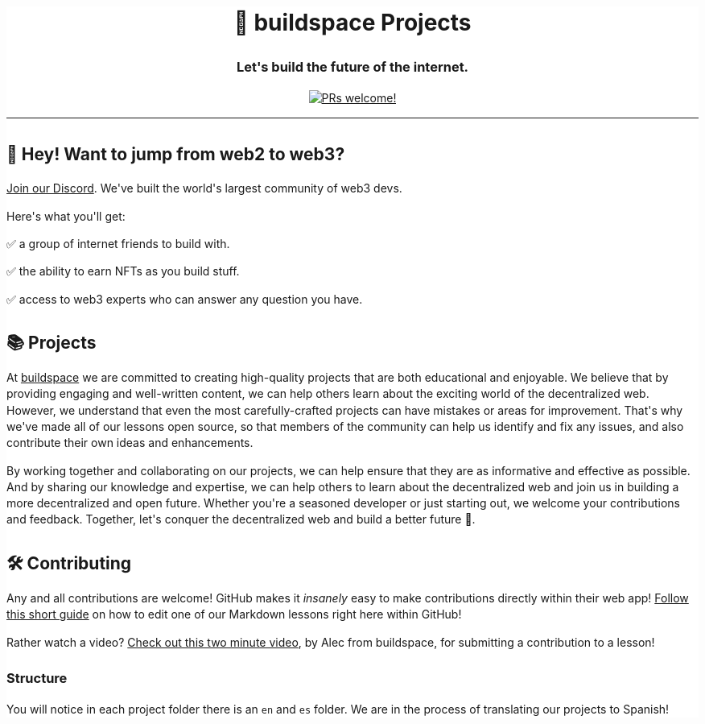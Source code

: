 <h1 align="center">🦄 buildspace Projects</h1>


<h3 align="center">
  <strong>Let's build the future of the internet.</strong>
</h3>

<p align="center">
    <a href=".github/CONTRIBUTING.md#-how-to-contribute">
        <img src="https://img.shields.io/badge/PRs-welcome-brightgreen.svg" alt="PRs welcome!" />
    </a>
</p>

---
## 👋 Hey! Want to jump from web2 to web3?
[Join our Discord](https://discord.gg/buildspace). We've built the world's largest community of web3 devs.

Here's what you'll get:

✅ a group of internet friends to build with.

✅ the ability to earn NFTs as you build stuff.

✅ access to web3 experts who can answer any question you have.


## 📚 Projects

At [buildspace](https://buildspace.so) we are committed to creating high-quality projects that are both educational and enjoyable. We believe that by providing engaging and well-written content, we can help others learn about the exciting world of the decentralized web. However, we understand that even the most carefully-crafted projects can have mistakes or areas for improvement. That's why we've made all of our lessons open source, so that members of the community can help us identify and fix any issues, and also contribute their own ideas and enhancements.

By working together and collaborating on our projects, we can help ensure that they are as informative and effective as possible. And by sharing our knowledge and expertise, we can help others to learn about the decentralized web and join us in building a more decentralized and open future. Whether you're a seasoned developer or just starting out, we welcome your contributions and feedback. Together, let's conquer the decentralized web and build a better future 🤘.

## 🛠 Contributing

Any and all contributions are welcome! GitHub makes it _insanely_ easy to make contributions directly within their web app! [Follow this short guide](https://docs.github.com/en/repositories/working-with-files/managing-files/editing-files#editing-files-in-another-users-repository) on how to edit one of our Markdown lessons right here within GitHub!

Rather watch a video? [Check out this two minute video](https://www.loom.com/share/ea84ce8634824f9e9377e2bc4b06f031), by Alec from buildspace, for submitting a contribution to a lesson!

### Structure
You will notice in each project folder there is an `en` and `es` folder. We are in the process of translating our projects to Spanish!
